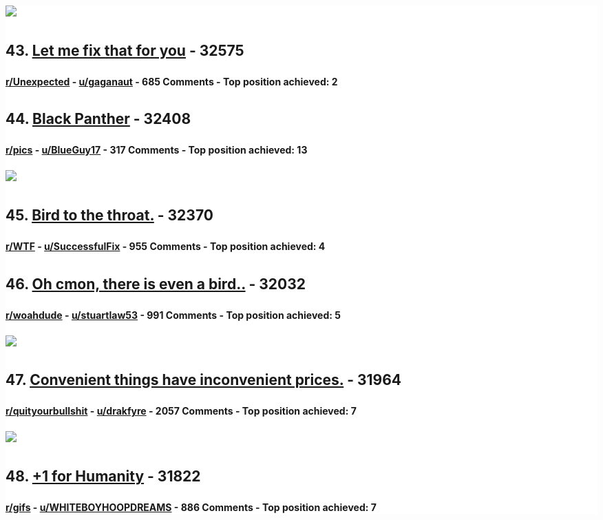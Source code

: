 <a href="https://www.sheffield.ac.uk/faculty/social-sciences/news/self-employed-happier-more-engaged-at-work-1.770210"><img src="https://b.thumbs.redditmedia.com/yIMNg7AG8uRdYPtj-LgZd4FwHiNwwzvzd5_9aMlALHE.jpg"></img></a>

## 43. [Let me fix that for you](http://reddit.com/r/Unexpected/comments/85k7ul/let_me_fix_that_for_you/) - 32575
#### [r/Unexpected](http://reddit.com/r/Unexpected) - [u/gaganaut](http://reddit.com/u/gaganaut) - 685 Comments - Top position achieved: 2

## 44. [Black Panther](http://reddit.com/r/pics/comments/85h7s7/black_panther/) - 32408
#### [r/pics](http://reddit.com/r/pics) - [u/BlueGuy17](http://reddit.com/u/BlueGuy17) - 317 Comments - Top position achieved: 13

<a href="https://imgur.com/aCsvMy7"><img src="https://b.thumbs.redditmedia.com/JFd8pRha0pTxcl5OscVopWkxFck9XRGszx8Y6hg1U4Y.jpg"></img></a>

## 45. [Bird to the throat.](http://reddit.com/r/WTF/comments/85jlhu/bird_to_the_throat/) - 32370
#### [r/WTF](http://reddit.com/r/WTF) - [u/SuccessfulFix](http://reddit.com/u/SuccessfulFix) - 955 Comments - Top position achieved: 4

## 46. [Oh cmon, there is even a bird..](http://reddit.com/r/woahdude/comments/85n4m7/oh_cmon_there_is_even_a_bird/) - 32032
#### [r/woahdude](http://reddit.com/r/woahdude) - [u/stuartlaw53](http://reddit.com/u/stuartlaw53) - 991 Comments - Top position achieved: 5

<a href="https://i.imgur.com/2xBlygt.gifv"><img src="https://b.thumbs.redditmedia.com/Mj8feXhmt_6Hm_YXyd8yPoS7P0FUC2mMvX5rETD35UI.jpg"></img></a>

## 47. [Convenient things have inconvenient prices.](http://reddit.com/r/quityourbullshit/comments/85keom/convenient_things_have_inconvenient_prices/) - 31964
#### [r/quityourbullshit](http://reddit.com/r/quityourbullshit) - [u/drakfyre](http://reddit.com/u/drakfyre) - 2057 Comments - Top position achieved: 7

<a href="https://i.redd.it/2tyznfxspqm01.png"><img src="https://b.thumbs.redditmedia.com/kps9pQg6vvMfvZNtoMkteF6QkxXQs9VHp2lJap7_vCU.jpg"></img></a>

## 48. [+1 for Humanity](http://reddit.com/r/gifs/comments/85nghe/1_for_humanity/) - 31822
#### [r/gifs](http://reddit.com/r/gifs) - [u/WHITEBOYHOOPDREAMS](http://reddit.com/u/WHITEBOYHOOPDREAMS) - 886 Comments - Top position achieved: 7

